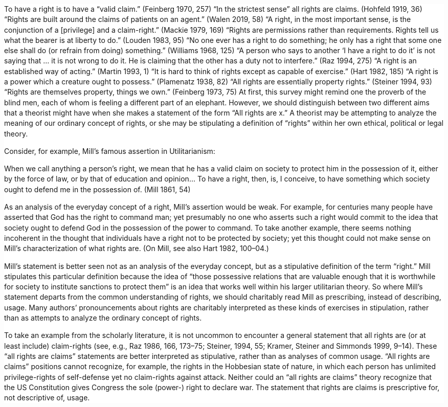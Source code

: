 To have a right is to have a “valid claim.” (Feinberg 1970, 257)
“In the strictest sense” all rights are claims. (Hohfeld 1919, 36)
“Rights are built around the claims of patients on an agent.” (Walen 2019, 58)
“A right, in the most important sense, is the conjunction of a [privilege] and a claim-right.” (Mackie 1979, 169)
“Rights are permissions rather than requirements. Rights tell us what the bearer is at liberty to do.” (Louden 1983, 95)
“No one ever has a right to do something; he only has a right that some one else shall do (or refrain from doing) something.” (Williams 1968, 125)
“A person who says to another ‘I have a right to do it’ is not saying that … it is not wrong to do it. He is claiming that the other has a duty not to interfere.” (Raz 1994, 275)
“A right is an established way of acting.” (Martin 1993, 1)
“It is hard to think of rights except as capable of exercise.” (Hart 1982, 185)
“A right is a power which a creature ought to possess.” (Plamenatz 1938, 82)
“All rights are essentially property rights.” (Steiner 1994, 93)
“Rights are themselves property, things we own.” (Feinberg 1973, 75)
At first, this survey might remind one the proverb of the blind men, each of whom is feeling a different part of an elephant. However, we should distinguish between two different aims that a theorist might have when she makes a statement of the form “All rights are x.” A theorist may be attempting to analyze the meaning of our ordinary concept of rights, or she may be stipulating a definition of “rights” within her own ethical, political or legal theory.

Consider, for example, Mill’s famous assertion in Utilitarianism:

When we call anything a person’s right, we mean that he has a valid claim on society to protect him in the possession of it, either by the force of law, or by that of education and opinion… To have a right, then, is, I conceive, to have something which society ought to defend me in the possession of. (Mill 1861, 54)

As an analysis of the everyday concept of a right, Mill’s assertion would be weak. For example, for centuries many people have asserted that God has the right to command man; yet presumably no one who asserts such a right would commit to the idea that society ought to defend God in the possession of the power to command. To take another example, there seems nothing incoherent in the thought that individuals have a right not to be protected by society; yet this thought could not make sense on Mill’s characterization of what rights are. (On Mill, see also Hart 1982, 100–04.)

Mill’s statement is better seen not as an analysis of the everyday concept, but as a stipulative definition of the term “right.” Mill stipulates this particular definition because the idea of “those possessive relations that are valuable enough that it is worthwhile for society to institute sanctions to protect them” is an idea that works well within his larger utilitarian theory. So where Mill’s statement departs from the common understanding of rights, we should charitably read Mill as prescribing, instead of describing, usage. Many authors’ pronouncements about rights are charitably interpreted as these kinds of exercises in stipulation, rather than as attempts to analyze the ordinary concept of rights.

To take an example from the scholarly literature, it is not uncommon to encounter a general statement that all rights are (or at least include) claim-rights (see, e.g., Raz 1986, 166, 173–75; Steiner, 1994, 55; Kramer, Steiner and Simmonds 1999, 9–14). These “all rights are claims” statements are better interpreted as stipulative, rather than as analyses of common usage. “All rights are claims” positions cannot recognize, for example, the rights in the Hobbesian state of nature, in which each person has unlimited privilege-rights of self-defense yet no claim-rights against attack. Neither could an “all rights are claims” theory recognize that the US Constitution gives Congress the sole (power-) right to declare war. The statement that rights are claims is prescriptive for, not descriptive of, usage.
